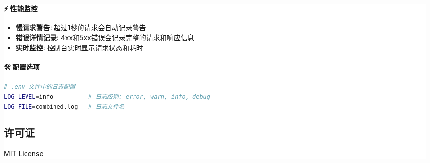 #### ⚡ 性能监控

- **慢请求警告**: 超过1秒的请求会自动记录警告
- **错误详情记录**: 4xx和5xx错误会记录完整的请求和响应信息
- **实时监控**: 控制台实时显示请求状态和耗时

#### 🛠️ 配置选项

```bash
# .env 文件中的日志配置
LOG_LEVEL=info          # 日志级别: error, warn, info, debug
LOG_FILE=combined.log   # 日志文件名
```

## 许可证

MIT License
